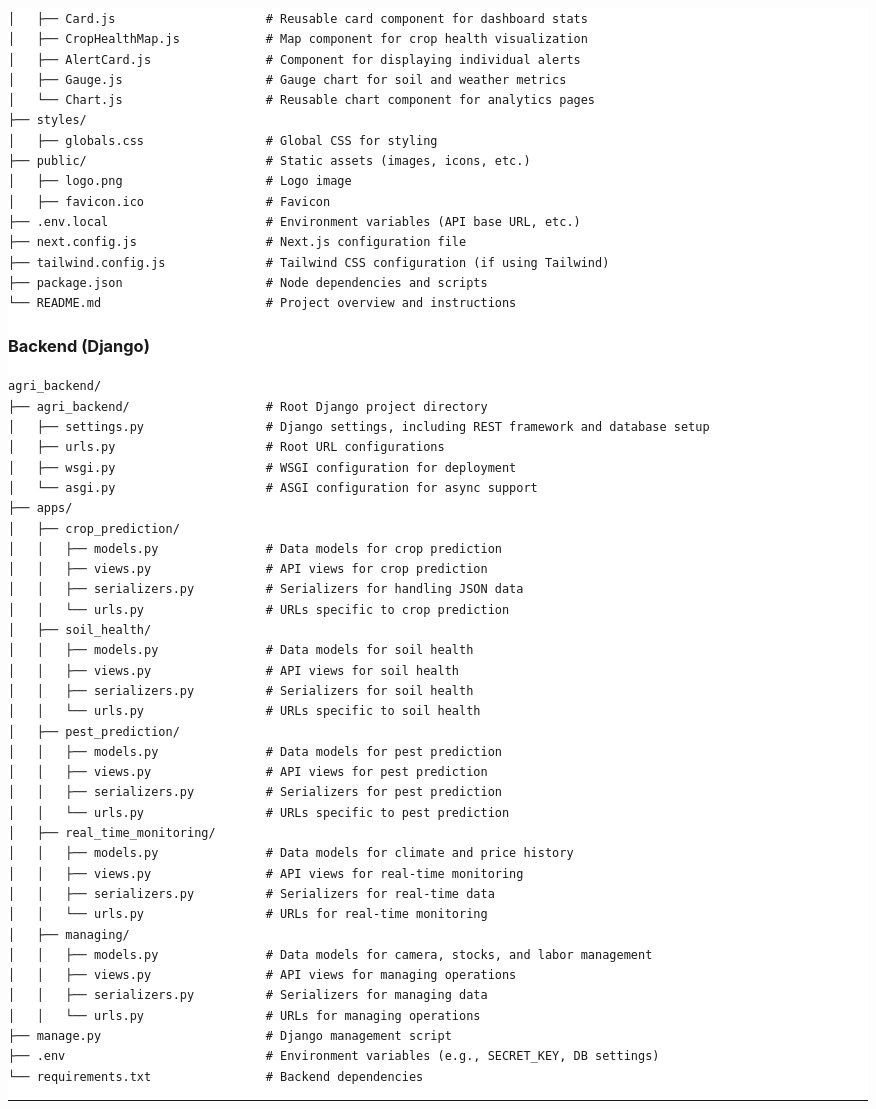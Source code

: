 ```
│   ├── Card.js                     # Reusable card component for dashboard stats
│   ├── CropHealthMap.js            # Map component for crop health visualization
│   ├── AlertCard.js                # Component for displaying individual alerts
│   ├── Gauge.js                    # Gauge chart for soil and weather metrics
│   └── Chart.js                    # Reusable chart component for analytics pages
├── styles/
│   ├── globals.css                 # Global CSS for styling
├── public/                         # Static assets (images, icons, etc.)
│   ├── logo.png                    # Logo image
│   ├── favicon.ico                 # Favicon
├── .env.local                      # Environment variables (API base URL, etc.)
├── next.config.js                  # Next.js configuration file
├── tailwind.config.js              # Tailwind CSS configuration (if using Tailwind)
├── package.json                    # Node dependencies and scripts
└── README.md                       # Project overview and instructions
```

### Backend (Django)

```
agri_backend/
├── agri_backend/                   # Root Django project directory
│   ├── settings.py                 # Django settings, including REST framework and database setup
│   ├── urls.py                     # Root URL configurations
│   ├── wsgi.py                     # WSGI configuration for deployment
│   └── asgi.py                     # ASGI configuration for async support
├── apps/
│   ├── crop_prediction/
│   │   ├── models.py               # Data models for crop prediction
│   │   ├── views.py                # API views for crop prediction
│   │   ├── serializers.py          # Serializers for handling JSON data
│   │   └── urls.py                 # URLs specific to crop prediction
│   ├── soil_health/
│   │   ├── models.py               # Data models for soil health
│   │   ├── views.py                # API views for soil health
│   │   ├── serializers.py          # Serializers for soil health
│   │   └── urls.py                 # URLs specific to soil health
│   ├── pest_prediction/
│   │   ├── models.py               # Data models for pest prediction
│   │   ├── views.py                # API views for pest prediction
│   │   ├── serializers.py          # Serializers for pest prediction
│   │   └── urls.py                 # URLs specific to pest prediction
│   ├── real_time_monitoring/
│   │   ├── models.py               # Data models for climate and price history
│   │   ├── views.py                # API views for real-time monitoring
│   │   ├── serializers.py          # Serializers for real-time data
│   │   └── urls.py                 # URLs for real-time monitoring
│   ├── managing/
│   │   ├── models.py               # Data models for camera, stocks, and labor management
│   │   ├── views.py                # API views for managing operations
│   │   ├── serializers.py          # Serializers for managing data
│   │   └── urls.py                 # URLs for managing operations
├── manage.py                       # Django management script
├── .env                            # Environment variables (e.g., SECRET_KEY, DB settings)
└── requirements.txt                # Backend dependencies
```

---